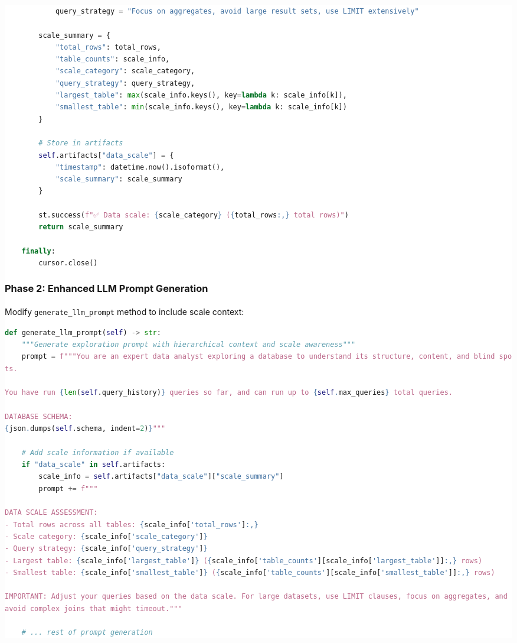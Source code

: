 ```python
            query_strategy = "Focus on aggregates, avoid large result sets, use LIMIT extensively"
        
        scale_summary = {
            "total_rows": total_rows,
            "table_counts": scale_info,
            "scale_category": scale_category,
            "query_strategy": query_strategy,
            "largest_table": max(scale_info.keys(), key=lambda k: scale_info[k]),
            "smallest_table": min(scale_info.keys(), key=lambda k: scale_info[k])
        }
        
        # Store in artifacts
        self.artifacts["data_scale"] = {
            "timestamp": datetime.now().isoformat(),
            "scale_summary": scale_summary
        }
        
        st.success(f"✅ Data scale: {scale_category} ({total_rows:,} total rows)")
        return scale_summary
        
    finally:
        cursor.close()
```

### Phase 2: Enhanced LLM Prompt Generation

Modify `generate_llm_prompt` method to include scale context:

```python
def generate_llm_prompt(self) -> str:
    """Generate exploration prompt with hierarchical context and scale awareness"""
    prompt = f"""You are an expert data analyst exploring a database to understand its structure, content, and blind spots.

You have run {len(self.query_history)} queries so far, and can run up to {self.max_queries} total queries.

DATABASE SCHEMA:
{json.dumps(self.schema, indent=2)}"""

    # Add scale information if available
    if "data_scale" in self.artifacts:
        scale_info = self.artifacts["data_scale"]["scale_summary"]
        prompt += f"""

DATA SCALE ASSESSMENT:
- Total rows across all tables: {scale_info['total_rows']:,}
- Scale category: {scale_info['scale_category']}
- Query strategy: {scale_info['query_strategy']}
- Largest table: {scale_info['largest_table']} ({scale_info['table_counts'][scale_info['largest_table']]:,} rows)
- Smallest table: {scale_info['smallest_table']} ({scale_info['table_counts'][scale_info['smallest_table']]:,} rows)

IMPORTANT: Adjust your queries based on the data scale. For large datasets, use LIMIT clauses, focus on aggregates, and avoid complex joins that might timeout."""

    # ... rest of prompt generation
```
